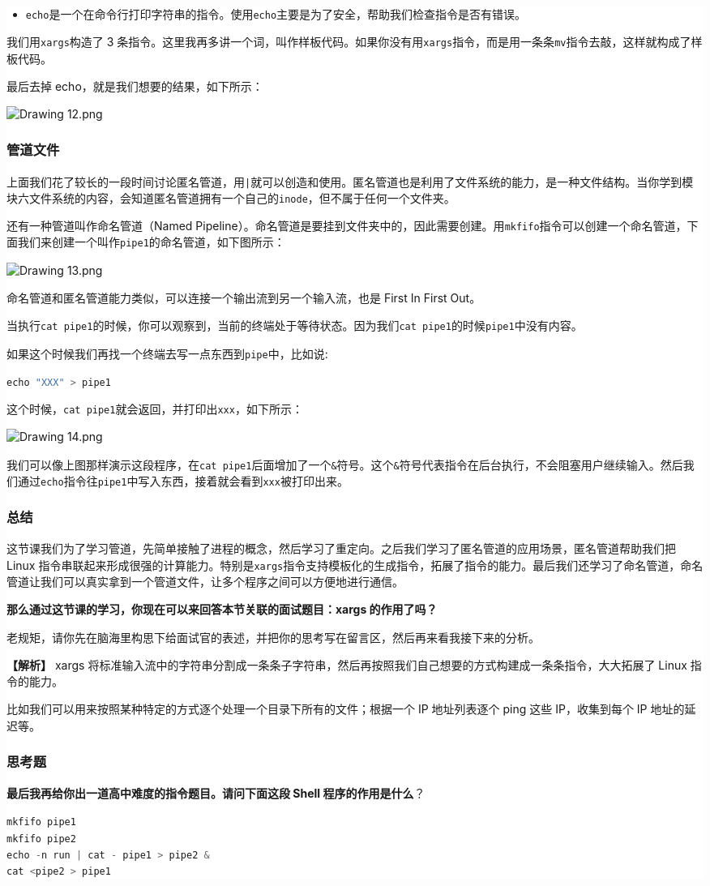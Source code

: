 * `echo`是一个在命令行打印字符串的指令。使用`echo`主要是为了安全，帮助我们检查指令是否有错误。

我们用`xargs`构造了 3 条指令。这里我再多讲一个词，叫作样板代码。如果你没有用`xargs`指令，而是用一条条`mv`指令去敲，这样就构成了样板代码。

最后去掉 echo，就是我们想要的结果，如下所示：

<Image alt="Drawing 12.png" src="https://s0.lgstatic.com/i/image/M00/57/F5/Ciqc1F9twUiAOcNlAAEsaaMV4DI747.png"/>

### 管道文件

上面我们花了较长的一段时间讨论匿名管道，用`|`就可以创造和使用。匿名管道也是利用了文件系统的能力，是一种文件结构。当你学到模块六文件系统的内容，会知道匿名管道拥有一个自己的`inode`，但不属于任何一个文件夹。

还有一种管道叫作命名管道（Named Pipeline）。命名管道是要挂到文件夹中的，因此需要创建。用`mkfifo`指令可以创建一个命名管道，下面我们来创建一个叫作`pipe1`的命名管道，如下图所示：

<Image alt="Drawing 13.png" src="https://s0.lgstatic.com/i/image/M00/58/01/CgqCHl9twU-ASY8bAAC7_lc6Pr8814.png"/>

命名管道和匿名管道能力类似，可以连接一个输出流到另一个输入流，也是 First In First Out。

当执行`cat pipe1`的时候，你可以观察到，当前的终端处于等待状态。因为我们`cat pipe1`的时候`pipe1`中没有内容。

如果这个时候我们再找一个终端去写一点东西到`pipe`中，比如说:

```java
echo "XXX" > pipe1
```

这个时候，`cat pipe1`就会返回，并打印出`xxx`，如下所示：

<Image alt="Drawing 14.png" src="https://s0.lgstatic.com/i/image/M00/58/01/CgqCHl9twViAT-M2AADtPsSTV5c658.png"/>

我们可以像上图那样演示这段程序，在`cat pipe1`后面增加了一个`&`符号。这个`&`符号代表指令在后台执行，不会阻塞用户继续输入。然后我们通过`echo`指令往`pipe1`中写入东西，接着就会看到`xxx`被打印出来。

### 总结

这节课我们为了学习管道，先简单接触了进程的概念，然后学习了重定向。之后我们学习了匿名管道的应用场景，匿名管道帮助我们把 Linux 指令串联起来形成很强的计算能力。特别是`xargs`指令支持模板化的生成指令，拓展了指令的能力。最后我们还学习了命名管道，命名管道让我们可以真实拿到一个管道文件，让多个程序之间可以方便地进行通信。

**那么通过这节课的学习，你****现在可以****来回答本节关联的面试题目：xargs 的作用了吗？**

老规矩，请你先在脑海里构思下给面试官的表述，并把你的思考写在留言区，然后再来看我接下来的分析。

**【解析】** xargs 将标准输入流中的字符串分割成一条条子字符串，然后再按照我们自己想要的方式构建成一条条指令，大大拓展了 Linux 指令的能力。

比如我们可以用来按照某种特定的方式逐个处理一个目录下所有的文件；根据一个 IP 地址列表逐个 ping 这些 IP，收集到每个 IP 地址的延迟等。

### 思考题

**最后我再给你出一道高中难度的指令题目。请问下面这段 Shell 程序的作用是什么**？

```java
mkfifo pipe1
mkfifo pipe2
echo -n run | cat - pipe1 > pipe2 &
cat <pipe2 > pipe1
```
